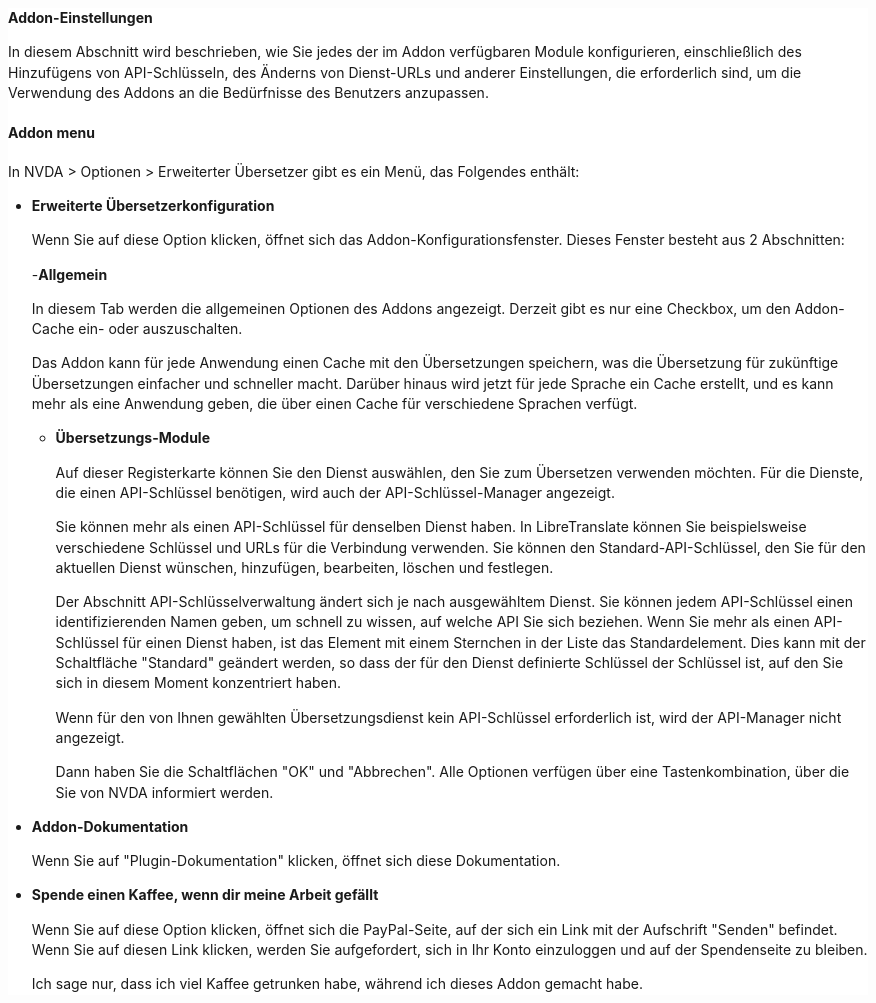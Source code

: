 **Addon-Einstellungen**

In diesem Abschnitt wird beschrieben, wie Sie jedes der im Addon verfügbaren Module konfigurieren, einschließlich des Hinzufügens von API-Schlüsseln, des Änderns von Dienst-URLs und anderer Einstellungen, die erforderlich sind, um die Verwendung des Addons an die Bedürfnisse des Benutzers anzupassen.

<h4 id="plugin-menu">Addon menu</h4>

In NVDA > Optionen  > Erweiterter Übersetzer gibt es ein Menü, das Folgendes enthält:

- **Erweiterte Übersetzerkonfiguration**

  Wenn Sie auf diese Option klicken, öffnet sich das Addon-Konfigurationsfenster. Dieses Fenster besteht aus 2 Abschnitten:

  -**Allgemein**

    In diesem Tab werden die allgemeinen Optionen des Addons angezeigt. Derzeit gibt es nur eine Checkbox, um den Addon-Cache ein- oder auszuschalten.

    Das Addon kann für jede Anwendung einen Cache mit den Übersetzungen speichern, was die Übersetzung für zukünftige Übersetzungen einfacher und schneller macht. Darüber hinaus wird jetzt für jede Sprache ein Cache erstellt, und es kann mehr als eine Anwendung geben, die über einen Cache für verschiedene Sprachen verfügt.

  - **Übersetzungs-Module**

    Auf dieser Registerkarte können Sie den Dienst auswählen, den Sie zum Übersetzen verwenden möchten. Für die Dienste, die einen API-Schlüssel benötigen, wird auch der API-Schlüssel-Manager angezeigt.

    Sie können mehr als einen API-Schlüssel für denselben Dienst haben. In LibreTranslate können Sie beispielsweise verschiedene Schlüssel und URLs für die Verbindung verwenden. Sie können den Standard-API-Schlüssel, den Sie für den aktuellen Dienst wünschen, hinzufügen, bearbeiten, löschen und festlegen.

    Der Abschnitt API-Schlüsselverwaltung ändert sich je nach ausgewähltem Dienst. Sie können jedem API-Schlüssel einen identifizierenden Namen geben, um schnell zu wissen, auf welche API Sie sich beziehen. Wenn Sie mehr als einen API-Schlüssel für einen Dienst haben, ist das Element mit einem Sternchen in der Liste das Standardelement. Dies kann mit der Schaltfläche "Standard" geändert werden, so dass der für den Dienst definierte Schlüssel der Schlüssel ist, auf den Sie sich in diesem Moment konzentriert haben.

    Wenn für den von Ihnen gewählten Übersetzungsdienst kein API-Schlüssel erforderlich ist, wird der API-Manager nicht angezeigt.

    Dann haben Sie die Schaltflächen "OK" und "Abbrechen". Alle Optionen verfügen über eine Tastenkombination, über die Sie von NVDA informiert werden.

- **Addon-Dokumentation**

  Wenn Sie auf "Plugin-Dokumentation" klicken, öffnet sich diese Dokumentation.

- **Spende einen Kaffee, wenn dir meine Arbeit gefällt**

  Wenn Sie auf diese Option klicken, öffnet sich die PayPal-Seite, auf der sich ein Link mit der Aufschrift "Senden" befindet. Wenn Sie auf diesen Link klicken, werden Sie aufgefordert, sich in Ihr Konto einzuloggen und auf der Spendenseite zu bleiben.

  Ich sage nur, dass ich viel Kaffee getrunken habe, während ich dieses Addon gemacht habe.
